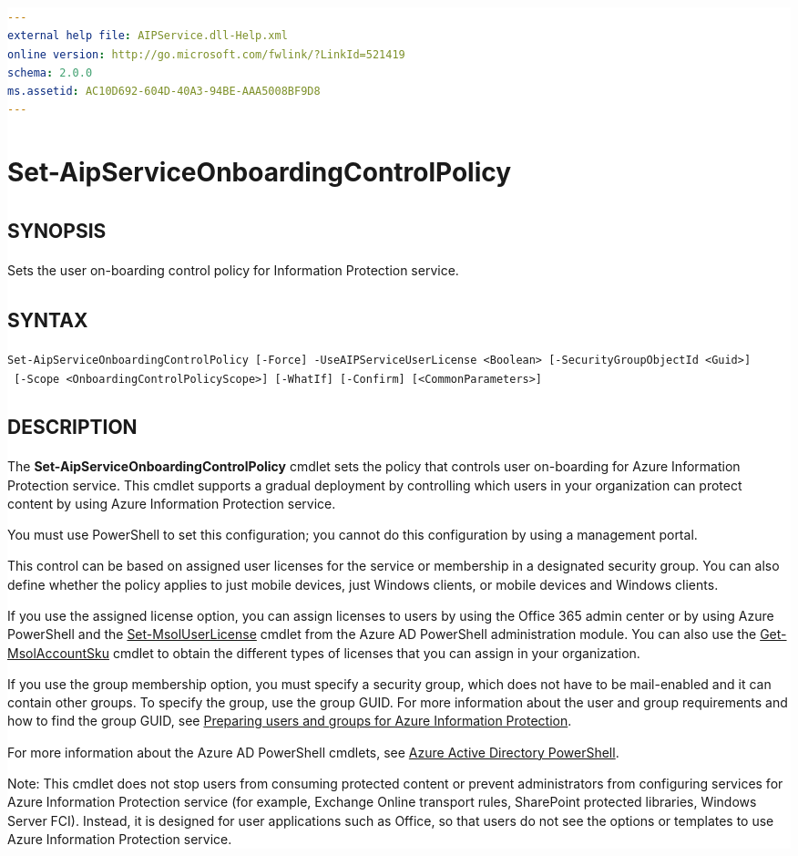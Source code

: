 ```yaml
---
external help file: AIPService.dll-Help.xml
online version: http://go.microsoft.com/fwlink/?LinkId=521419
schema: 2.0.0
ms.assetid: AC10D692-604D-40A3-94BE-AAA5008BF9D8
---
```


# Set-AipServiceOnboardingControlPolicy

## SYNOPSIS
Sets the user on-boarding control policy for Information Protection service.

## SYNTAX

```
Set-AipServiceOnboardingControlPolicy [-Force] -UseAIPServiceUserLicense <Boolean> [-SecurityGroupObjectId <Guid>]
 [-Scope <OnboardingControlPolicyScope>] [-WhatIf] [-Confirm] [<CommonParameters>]
```

## DESCRIPTION
The **Set-AipServiceOnboardingControlPolicy** cmdlet sets the policy that controls user on-boarding for Azure Information Protection service. This cmdlet supports a gradual deployment by controlling which users in your organization can protect content by using Azure Information Protection service.

You must use PowerShell to set this configuration; you cannot do this configuration by using a management portal.

This control can be based on assigned user licenses for the service or membership in a designated security group. You can also define whether the policy applies to just mobile devices, just Windows clients, or mobile devices and Windows clients.

If you use the assigned license option, you can assign licenses to users by using the Office 365 admin center or by using Azure PowerShell and the [Set-MsolUserLicense](https://docs.microsoft.com/en-us/powershell/module/msonline/set-msoluserlicense?view=azureadps-1.0) cmdlet from the Azure AD PowerShell administration module. You can also use the [Get-MsolAccountSku](https://docs.microsoft.com/en-us/powershell/module/msonline/get-msolaccountsku?view=azureadps-1.0) cmdlet to obtain the different types of licenses that you can assign in your organization.

If you use the group membership option, you must specify a security group, which does not have to be mail-enabled and it can contain other groups. To specify the group, use the group GUID. For more information about the user and group requirements and how to find the group GUID, see [Preparing users and groups for Azure Information Protection](https://docs.microsoft.com/information-protection/plan-design/prepare).

For more information about the Azure AD PowerShell cmdlets, see [Azure Active Directory PowerShell](https://docs.microsoft.com/powershell/azure/overview?view=azureadps-2.0).

Note: This cmdlet does not stop users from consuming protected content or prevent administrators from configuring services for Azure Information Protection service (for example, Exchange Online transport rules, SharePoint protected libraries, Windows Server FCI). Instead, it is designed for user applications such as Office, so that users do not see the options or templates to use Azure Information Protection service.
